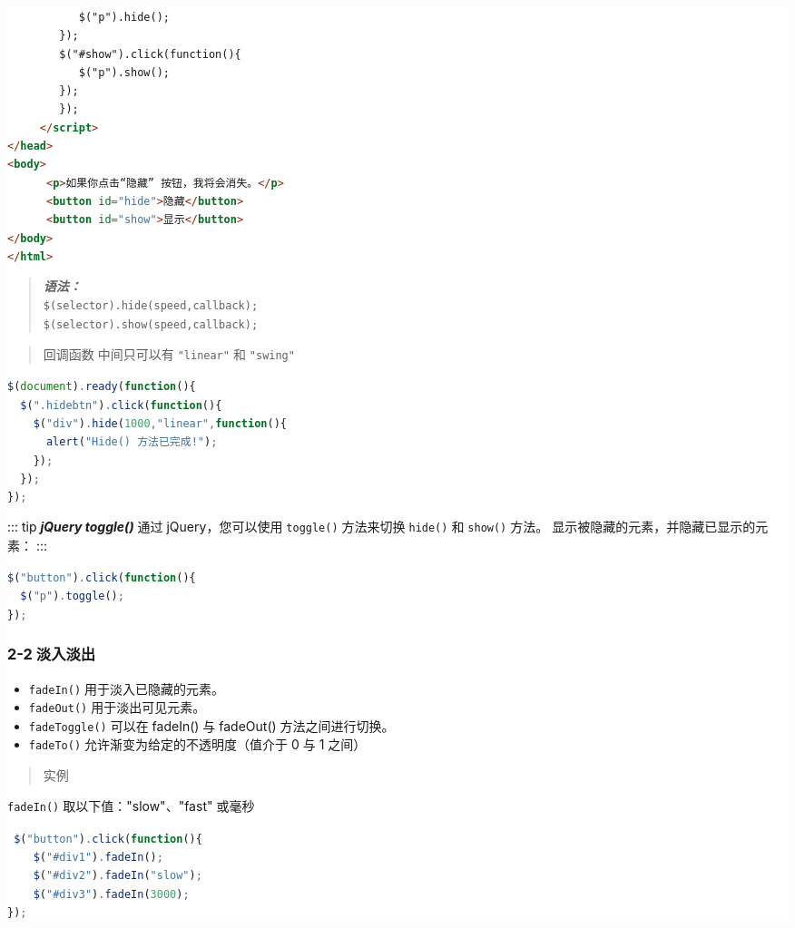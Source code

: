 ```html
           $("p").hide();
        });
        $("#show").click(function(){
           $("p").show();
        });
        });
     </script>
</head>
<body>
      <p>如果你点击“隐藏” 按钮，我将会消失。</p>
      <button id="hide">隐藏</button>
      <button id="show">显示</button>
</body>
</html>
```
> ***语法：***  
> `$(selector).hide(speed,callback);`  
> `$(selector).show(speed,callback);`

> 回调函数 中间只可以有 `"linear"` 和 `"swing"`
```javascript
$(document).ready(function(){
  $(".hidebtn").click(function(){
    $("div").hide(1000,"linear",function(){
      alert("Hide() 方法已完成!");
    });
  });
});
```

::: tip 
***jQuery toggle()***
通过 jQuery，您可以使用 `toggle()` 方法来切换 `hide()` 和 `show()` 方法。
显示被隐藏的元素，并隐藏已显示的元素：
:::
```javascript
$("button").click(function(){
  $("p").toggle();
});
```

###   2-2 淡入淡出
- `fadeIn()`     用于淡入已隐藏的元素。
- `fadeOut()`    用于淡出可见元素。
- `fadeToggle()`  可以在 fadeIn() 与 fadeOut() 方法之间进行切换。
- `fadeTo()`  允许渐变为给定的不透明度（值介于 0 与 1 之间）
  
> 实例

 `fadeIn()`  取以下值："slow"、"fast" 或毫秒
 ```javascript
  $("button").click(function(){
     $("#div1").fadeIn();
     $("#div2").fadeIn("slow");
     $("#div3").fadeIn(3000);
});
 ```
